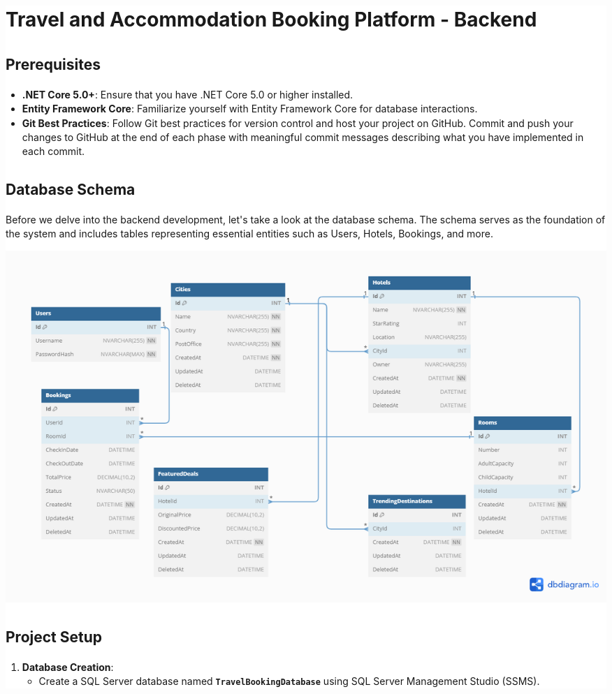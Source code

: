 # Travel and Accommodation Booking Platform - Backend

## Prerequisites

- **.NET Core 5.0+**: Ensure that you have .NET Core 5.0 or higher installed.
- **Entity Framework Core**: Familiarize yourself with Entity Framework Core for database interactions.
- **Git Best Practices**: Follow Git best practices for version control and host your project on GitHub. Commit and push your changes to GitHub at the end of each phase with meaningful commit messages describing what you have implemented in each commit.

## Database Schema

Before we delve into the backend development, let's take a look at the database schema. The schema serves as the foundation of the system and includes tables representing essential entities such as Users, Hotels, Bookings, and more.

![Travel Booking Platform Schema](TravelPlatformImages/TravelPlatformDiagram.png)

## Project Setup

1. **Database Creation**:
   - Create a SQL Server database named **`TravelBookingDatabase`** using SQL Server Management Studio (SSMS).
